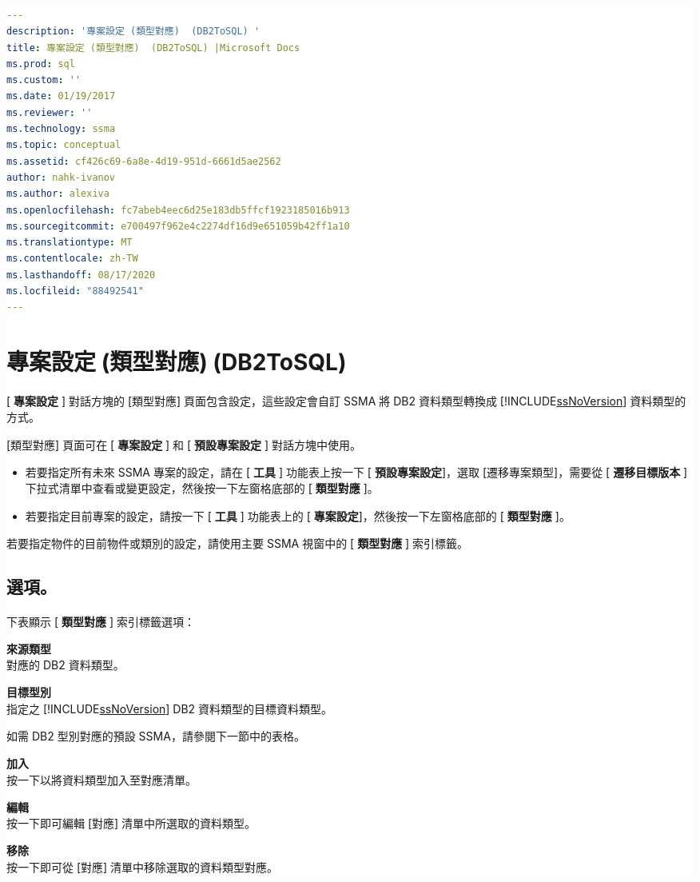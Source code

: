 ```yaml
---
description: '專案設定 (類型對應)  (DB2ToSQL) '
title: 專案設定 (類型對應)  (DB2ToSQL) |Microsoft Docs
ms.prod: sql
ms.custom: ''
ms.date: 01/19/2017
ms.reviewer: ''
ms.technology: ssma
ms.topic: conceptual
ms.assetid: cf426c69-6a8e-4d19-951d-6661d5ae2562
author: nahk-ivanov
ms.author: alexiva
ms.openlocfilehash: fc7abeb4eec6d25e183db5ffcf1923185016b913
ms.sourcegitcommit: e700497f962e4c2274df16d9e651059b42ff1a10
ms.translationtype: MT
ms.contentlocale: zh-TW
ms.lasthandoff: 08/17/2020
ms.locfileid: "88492541"
---
```

# <a name="project-settings-type-mapping-db2tosql"></a>專案設定 (類型對應)  (DB2ToSQL) 
[ **專案設定** ] 對話方塊的 [類型對應] 頁面包含設定，這些設定會自訂 SSMA 將 DB2 資料類型轉換成 [!INCLUDE[ssNoVersion](../../includes/ssnoversion-md.md)] 資料類型的方式。  
  
[類型對應] 頁面可在 [ **專案設定** ] 和 [ **預設專案設定** ] 對話方塊中使用。  
  
-   若要指定所有未來 SSMA 專案的設定，請在 [ **工具** ] 功能表上按一下 [ **預設專案設定**]，選取 [遷移專案類型]，需要從 [ **遷移目標版本** ] 下拉式清單中查看或變更設定，然後按一下左窗格底部的 [ **類型對應** ]。  
  
-   若要指定目前專案的設定，請按一下 [ **工具** ] 功能表上的 [ **專案設定**]，然後按一下左窗格底部的 [ **類型對應** ]。  
  
若要指定物件的目前物件或類別的設定，請使用主要 SSMA 視窗中的 [ **類型對應** ] 索引標籤。  
  
## <a name="options"></a>選項。  
下表顯示 [ **類型對應** ] 索引標籤選項：  
  
**來源類型**  
對應的 DB2 資料類型。  
  
**目標型別**  
指定之 [!INCLUDE[ssNoVersion](../../includes/ssnoversion-md.md)] DB2 資料類型的目標資料類型。  
  
如需 DB2 型別對應的預設 SSMA，請參閱下一節中的表格。  
  
**加入**  
按一下以將資料類型加入至對應清單。  
  
**編輯**  
按一下即可編輯 [對應] 清單中所選取的資料類型。  
  
**移除**  
按一下即可從 [對應] 清單中移除選取的資料類型對應。  
  